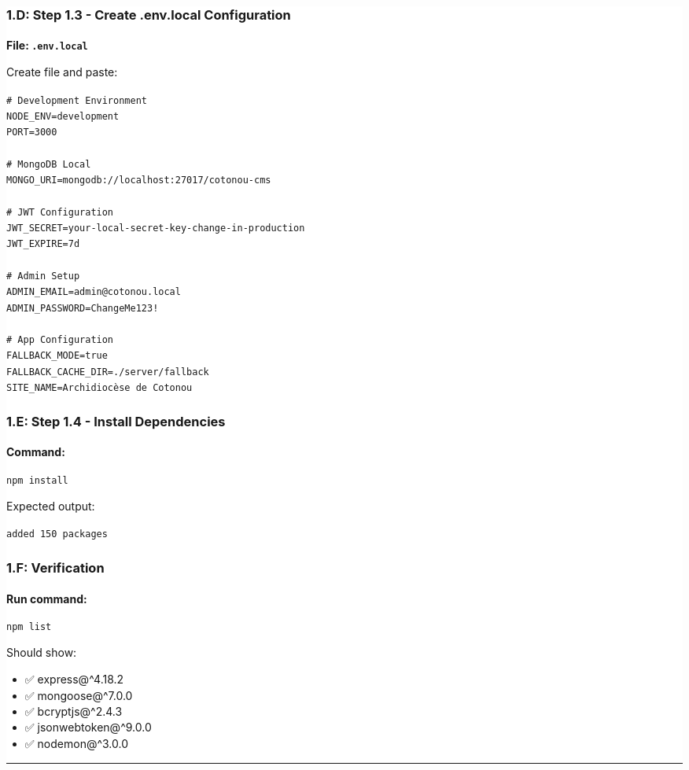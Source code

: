 ### 1.D: Step 1.3 - Create .env.local Configuration

**File: `.env.local`**

Create file and paste:

```env
# Development Environment
NODE_ENV=development
PORT=3000

# MongoDB Local
MONGO_URI=mongodb://localhost:27017/cotonou-cms

# JWT Configuration
JWT_SECRET=your-local-secret-key-change-in-production
JWT_EXPIRE=7d

# Admin Setup
ADMIN_EMAIL=admin@cotonou.local
ADMIN_PASSWORD=ChangeMe123!

# App Configuration
FALLBACK_MODE=true
FALLBACK_CACHE_DIR=./server/fallback
SITE_NAME=Archidiocèse de Cotonou
```

### 1.E: Step 1.4 - Install Dependencies

**Command:**
```bash
npm install
```

Expected output:
```
added 150 packages
```

### 1.F: Verification

**Run command:**
```bash
npm list
```

Should show:
- ✅ express@^4.18.2
- ✅ mongoose@^7.0.0
- ✅ bcryptjs@^2.4.3
- ✅ jsonwebtoken@^9.0.0
- ✅ nodemon@^3.0.0

---
